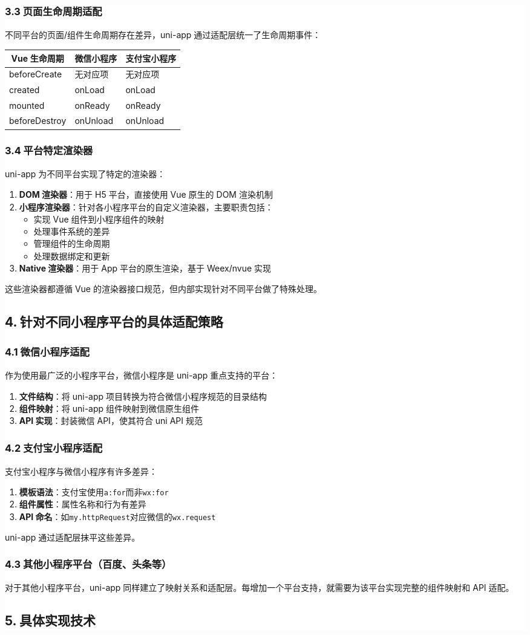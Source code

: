 ### 3.3 页面生命周期适配

不同平台的页面/组件生命周期存在差异，uni-app 通过适配层统一了生命周期事件：

| Vue 生命周期  | 微信小程序 | 支付宝小程序 |
| ------------- | ---------- | ------------ |
| beforeCreate  | 无对应项   | 无对应项     |
| created       | onLoad     | onLoad       |
| mounted       | onReady    | onReady      |
| beforeDestroy | onUnload   | onUnload     |

### 3.4 平台特定渲染器

uni-app 为不同平台实现了特定的渲染器：

1. **DOM 渲染器**：用于 H5 平台，直接使用 Vue 原生的 DOM 渲染机制
2. **小程序渲染器**：针对各小程序平台的自定义渲染器，主要职责包括：
   - 实现 Vue 组件到小程序组件的映射
   - 处理事件系统的差异
   - 管理组件的生命周期
   - 处理数据绑定和更新
3. **Native 渲染器**：用于 App 平台的原生渲染，基于 Weex/nvue 实现

这些渲染器都遵循 Vue 的渲染器接口规范，但内部实现针对不同平台做了特殊处理。

## 4. 针对不同小程序平台的具体适配策略

### 4.1 微信小程序适配

作为使用最广泛的小程序平台，微信小程序是 uni-app 重点支持的平台：

1. **文件结构**：将 uni-app 项目转换为符合微信小程序规范的目录结构
2. **组件映射**：将 uni-app 组件映射到微信原生组件
3. **API 实现**：封装微信 API，使其符合 uni API 规范

### 4.2 支付宝小程序适配

支付宝小程序与微信小程序有许多差异：

1. **模板语法**：支付宝使用`a:for`而非`wx:for`
2. **组件属性**：属性名称和行为有差异
3. **API 命名**：如`my.httpRequest`对应微信的`wx.request`

uni-app 通过适配层抹平这些差异。

### 4.3 其他小程序平台（百度、头条等）

对于其他小程序平台，uni-app 同样建立了映射关系和适配层。每增加一个平台支持，就需要为该平台实现完整的组件映射和 API 适配。

## 5. 具体实现技术
